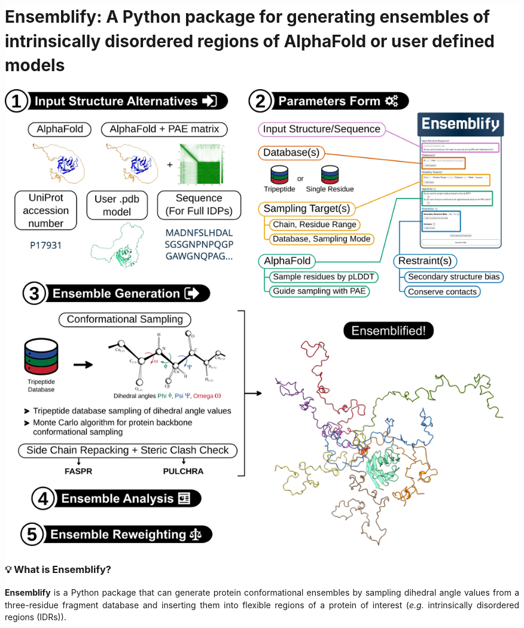 # Ensemblify: A Python package for generating ensembles of intrinsically disordered regions of AlphaFold or user defined models

<img src="docs/assets/ensemblify_presentation.svg" width="100%"/>

<div align="justify">

### 💡 What is Ensemblify?

**Ensemblify** is a Python package that can generate protein conformational ensembles by sampling dihedral angle values from a three-residue fragment database and inserting them into flexible regions of a protein of interest (*e.g.* intrinsically disordered regions (IDRs)).
